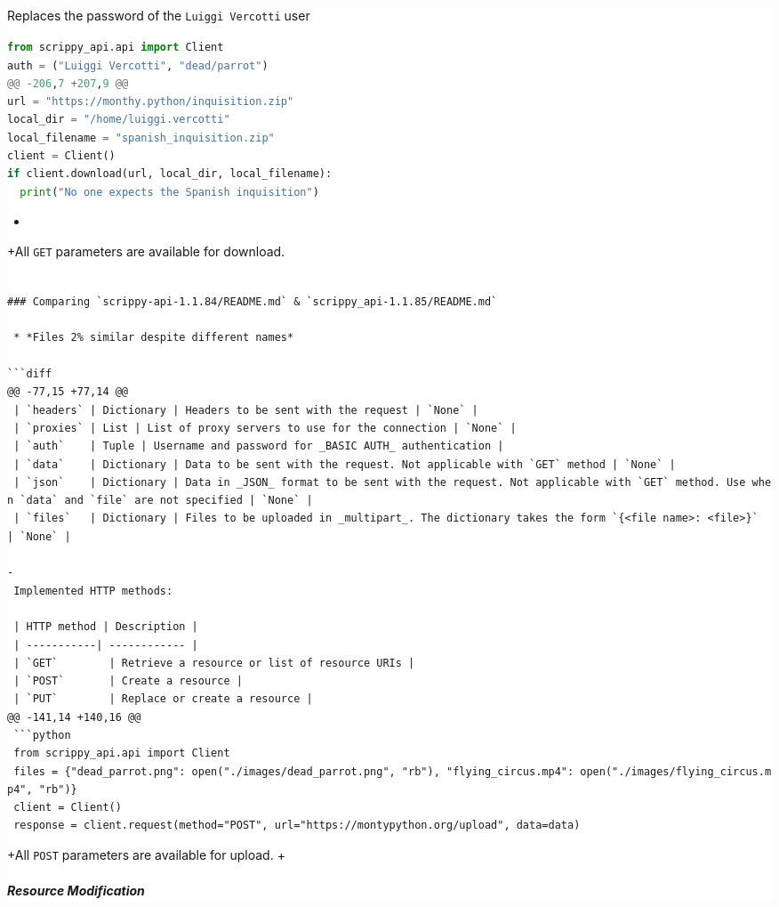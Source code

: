  Replaces the password of the `Luiggi Vercotti` user
 
 ```python
 from scrippy_api.api import Client
 auth = ("Luiggi Vercotti", "dead/parrot")
@@ -206,7 +207,9 @@
 url = "https://monthy.python/inquisition.zip"
 local_dir = "/home/luiggi.vercotti"
 local_filename = "spanish_inquisition.zip"
 client = Client()
 if client.download(url, local_dir, local_filename):
   print("No one expects the Spanish inquisition")
 ```
+
+All `GET` parameters are available for download.
```

### Comparing `scrippy-api-1.1.84/README.md` & `scrippy_api-1.1.85/README.md`

 * *Files 2% similar despite different names*

```diff
@@ -77,15 +77,14 @@
 | `headers` | Dictionary | Headers to be sent with the request | `None` |
 | `proxies` | List | List of proxy servers to use for the connection | `None` |
 | `auth`    | Tuple | Username and password for _BASIC AUTH_ authentication |
 | `data`    | Dictionary | Data to be sent with the request. Not applicable with `GET` method | `None` |
 | `json`    | Dictionary | Data in _JSON_ format to be sent with the request. Not applicable with `GET` method. Use when `data` and `file` are not specified | `None` |
 | `files`   | Dictionary | Files to be uploaded in _multipart_. The dictionary takes the form `{<file name>: <file>}`  | `None` |
 
-
 Implemented HTTP methods:
 
 | HTTP method | Description |
 | -----------| ------------ |
 | `GET`        | Retrieve a resource or list of resource URIs |
 | `POST`       | Create a resource |
 | `PUT`        | Replace or create a resource |
@@ -141,14 +140,16 @@
 ```python
 from scrippy_api.api import Client
 files = {"dead_parrot.png": open("./images/dead_parrot.png", "rb"), "flying_circus.mp4": open("./images/flying_circus.mp4", "rb")}
 client = Client()
 response = client.request(method="POST", url="https://montypython.org/upload", data=data)
 ```
 
+All `POST` parameters are available for upload.
+
 ##### Resource Modification
 